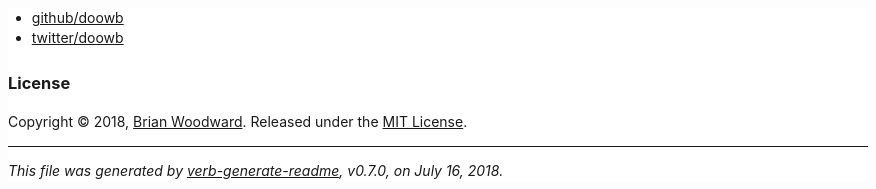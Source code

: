 * [github/doowb](https://github.com/doowb)
* [twitter/doowb](https://twitter.com/doowb)

### License

Copyright © 2018, [Brian Woodward](https://github.com/doowb).
Released under the [MIT License](LICENSE).

***

_This file was generated by [verb-generate-readme](https://github.com/verbose/verb-generate-readme), v0.7.0, on July 16, 2018._